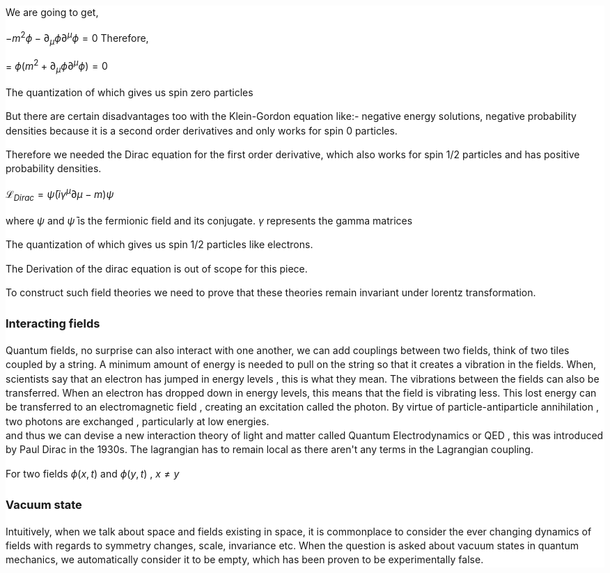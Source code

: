 We are going to get,

$-m^2\phi - \partial_\mu\phi\partial^\mu\phi = 0$
Therefore,

= $\phi(m^2 + \partial_\mu\phi\partial^\mu\phi) =0$

The quantization of which gives us spin zero particles

 But there are certain disadvantages too with the Klein-Gordon equation like:-
 negative energy solutions, negative probability densities because it is a second order 
 derivatives and only works for spin 0 particles.

Therefore we needed the Dirac equation for the first order derivative, which also works for 
spin 1/2 particles and has positive probability densities.

$\mathcal{L}_{Dirac} = \bar{\psi}(i\gamma^\mu \partial\mu - m)\psi$


where $\psi$ and $\bar{\psi}$ is the fermionic field and its conjugate.
$\gamma$ represents the gamma matrices

The quantization of which gives us spin 1/2 particles like electrons.

The Derivation of the dirac equation is out of scope for this piece.


To construct such field theories we need to prove that these theories remain
invariant under lorentz transformation.


### Interacting fields


Quantum fields, no surprise can also interact with one another, we can add couplings between two fields, think of two tiles coupled by a string. A minimum amount of energy is needed to pull on the string so that it creates a vibration in the fields. When, scientists say that an electron has jumped in energy levels , this is what they mean. The vibrations between the fields can also be transferred. When an electron has dropped down in energy levels, this means that the field is vibrating less.  This lost energy can be transferred to an electromagnetic field , 
creating an excitation called the photon. By virtue of particle-antiparticle annihilation , 
two photons are exchanged , particularly at low energies.  
and thus we can devise a new interaction theory of light and matter called Quantum Electrodynamics or QED , 
this was introduced by Paul Dirac in the 1930s. 
The lagrangian has to remain local as there aren't any terms in the Lagrangian coupling.

For two fields $\phi(x, t)$ and $\phi(y,t)$ ,  $x \neq y$



### Vacuum state

Intuitively, when we talk about space and fields existing in space, it is commonplace to consider the 
ever changing dynamics of fields with regards to symmetry changes, scale, invariance etc. 
When the question is asked about vacuum states in quantum mechanics, we automatically consider it to be empty,
which has been proven to be  experimentally false.
